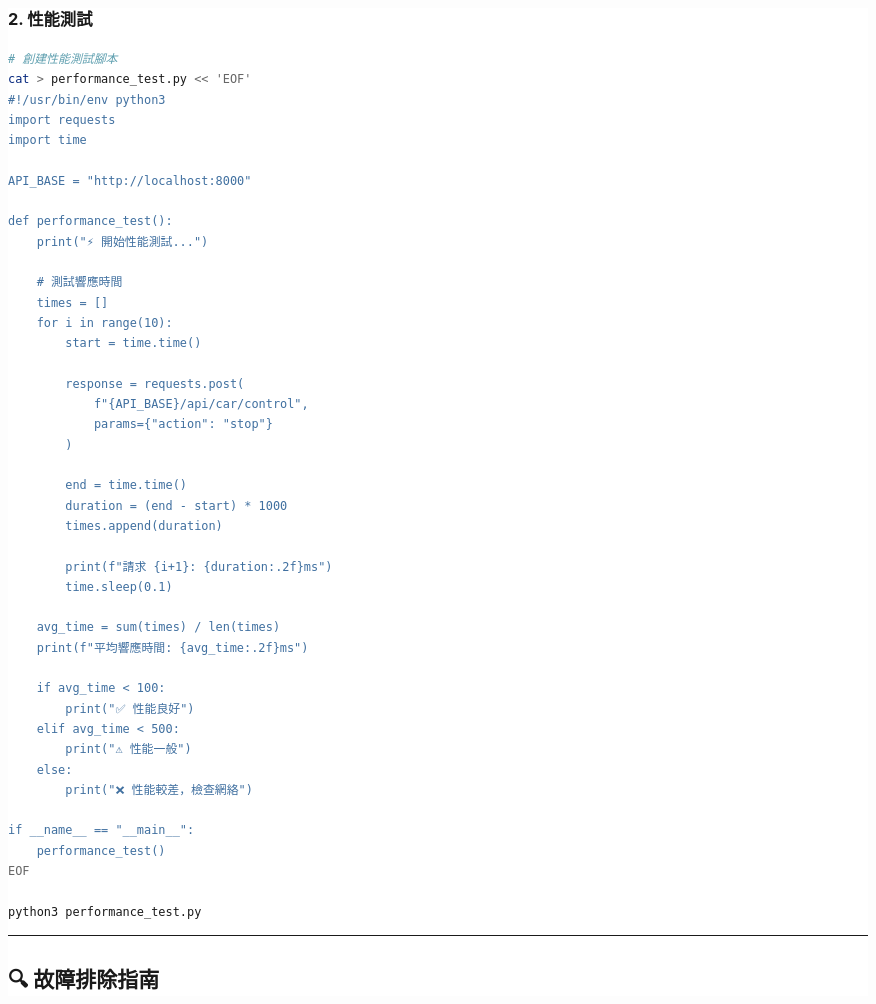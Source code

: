 ### 2. 性能測試

```bash
# 創建性能測試腳本
cat > performance_test.py << 'EOF'
#!/usr/bin/env python3
import requests
import time

API_BASE = "http://localhost:8000"

def performance_test():
    print("⚡ 開始性能測試...")
    
    # 測試響應時間
    times = []
    for i in range(10):
        start = time.time()
        
        response = requests.post(
            f"{API_BASE}/api/car/control",
            params={"action": "stop"}
        )
        
        end = time.time()
        duration = (end - start) * 1000
        times.append(duration)
        
        print(f"請求 {i+1}: {duration:.2f}ms")
        time.sleep(0.1)
    
    avg_time = sum(times) / len(times)
    print(f"平均響應時間: {avg_time:.2f}ms")
    
    if avg_time < 100:
        print("✅ 性能良好")
    elif avg_time < 500:
        print("⚠️ 性能一般")
    else:
        print("❌ 性能較差，檢查網絡")

if __name__ == "__main__":
    performance_test()
EOF

python3 performance_test.py
```

---

## 🔍 故障排除指南
